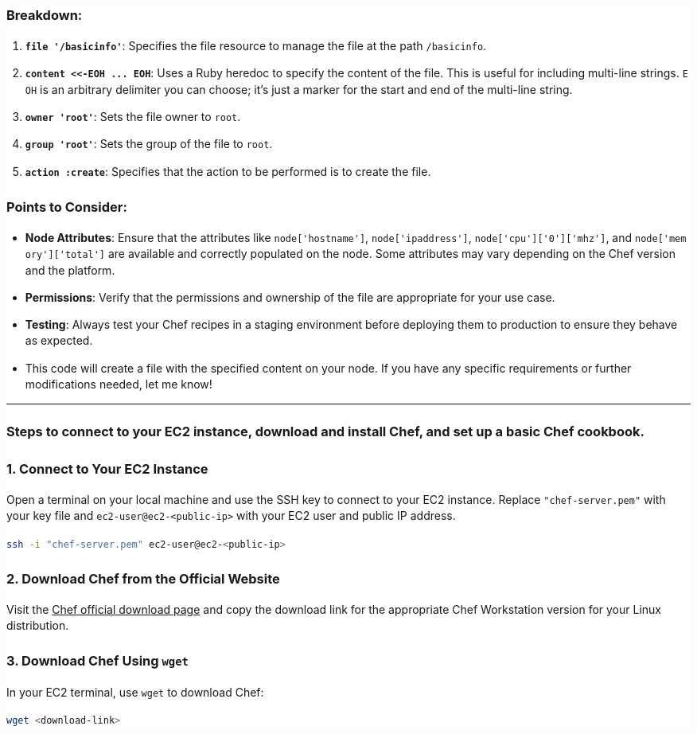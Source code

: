 ### Breakdown:

1. **`file '/basicinfo'`**: Specifies the file resource to manage the file at the path `/basicinfo`.

2. **`content <<-EOH ... EOH`**: Uses a Ruby heredoc to specify the content of the file. This is useful for including multi-line strings. `EOH` is an arbitrary delimiter you can choose; it’s just a marker for the start and end of the multi-line string.

3. **`owner 'root'`**: Sets the file owner to `root`.

4. **`group 'root'`**: Sets the group of the file to `root`.

5. **`action :create`**: Specifies that the action to be performed is to create the file.

### Points to Consider:

- **Node Attributes**: Ensure that the attributes like `node['hostname']`, `node['ipaddress']`, `node['cpu']['0']['mhz']`, and `node['memory']['total']` are available and correctly populated on the node. Some attributes may vary depending on the Chef version and the platform.

- **Permissions**: Verify that the permissions and ownership of the file are appropriate for your use case.

- **Testing**: Always test your Chef recipes in a staging environment before deploying them to production to ensure they behave as expected.

- This code will create a file with the specified content on your node. If you have any specific requirements or further modifications needed, let me know!
-----------------------------------------------------------------------------------------------------------------------------

### Steps to connect to your EC2 instance, download and install Chef, and set up a basic Chef cookbook.

### 1. Connect to Your EC2 Instance

Open a terminal on your local machine and use the SSH key to connect to your EC2 instance. Replace `"chef-server.pem"` with your key file and `ec2-user@ec2-<public-ip>` with your EC2 user and public IP address.

```sh
ssh -i "chef-server.pem" ec2-user@ec2-<public-ip>
```

### 2. Download Chef from the Official Website

Visit the [Chef official download page](https://downloads.chef.io/products/workstation) and copy the download link for the appropriate Chef Workstation version for your Linux distribution.

### 3. Download Chef Using `wget`

In your EC2 terminal, use `wget` to download Chef:

```sh
wget <download-link>
```
